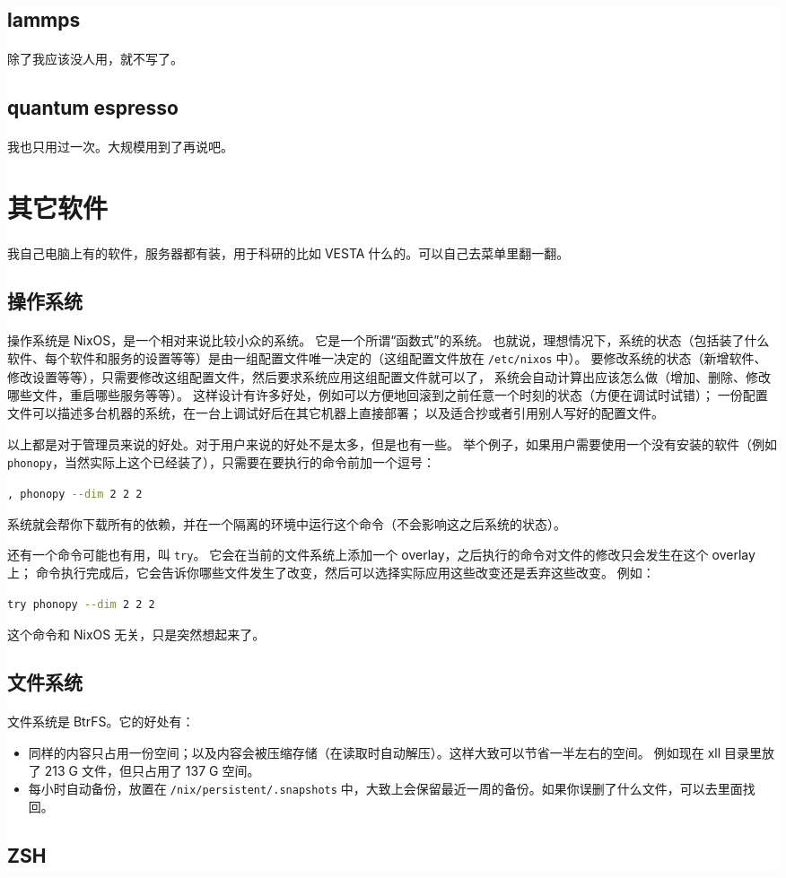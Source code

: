 ## lammps

除了我应该没人用，就不写了。

## quantum espresso

我也只用过一次。大规模用到了再说吧。

# 其它软件

我自己电脑上有的软件，服务器都有装，用于科研的比如 VESTA 什么的。可以自己去菜单里翻一翻。

## 操作系统

操作系统是 NixOS，是一个相对来说比较小众的系统。
它是一个所谓“函数式”的系统。
也就说，理想情况下，系统的状态（包括装了什么软件、每个软件和服务的设置等等）是由一组配置文件唯一决定的（这组配置文件放在 `/etc/nixos` 中）。
要修改系统的状态（新增软件、修改设置等等），只需要修改这组配置文件，然后要求系统应用这组配置文件就可以了，
  系统会自动计算出应该怎么做（增加、删除、修改哪些文件，重启哪些服务等等）。
这样设计有许多好处，例如可以方便地回滚到之前任意一个时刻的状态（方便在调试时试错）；
  一份配置文件可以描述多台机器的系统，在一台上调试好后在其它机器上直接部署；
  以及适合抄或者引用别人写好的配置文件。

以上都是对于管理员来说的好处。对于用户来说的好处不是太多，但是也有一些。
举个例子，如果用户需要使用一个没有安装的软件（例如 `phonopy`，当然实际上这个已经装了），只需要在要执行的命令前加一个逗号：

```bash
, phonopy --dim 2 2 2
```

系统就会帮你下载所有的依赖，并在一个隔离的环境中运行这个命令（不会影响这之后系统的状态）。

还有一个命令可能也有用，叫 `try`。
它会在当前的文件系统上添加一个 overlay，之后执行的命令对文件的修改只会发生在这个 overlay 上；
  命令执行完成后，它会告诉你哪些文件发生了改变，然后可以选择实际应用这些改变还是丢弃这些改变。
例如：

```bash
try phonopy --dim 2 2 2
```

这个命令和 NixOS 无关，只是突然想起来了。

## 文件系统

文件系统是 BtrFS。它的好处有：

* 同样的内容只占用一份空间；以及内容会被压缩存储（在读取时自动解压）。这样大致可以节省一半左右的空间。
  例如现在 xll 目录里放了 213 G 文件，但只占用了 137 G 空间。
* 每小时自动备份，放置在 `/nix/persistent/.snapshots` 中，大致上会保留最近一周的备份。如果你误删了什么文件，可以去里面找回。

## ZSH
